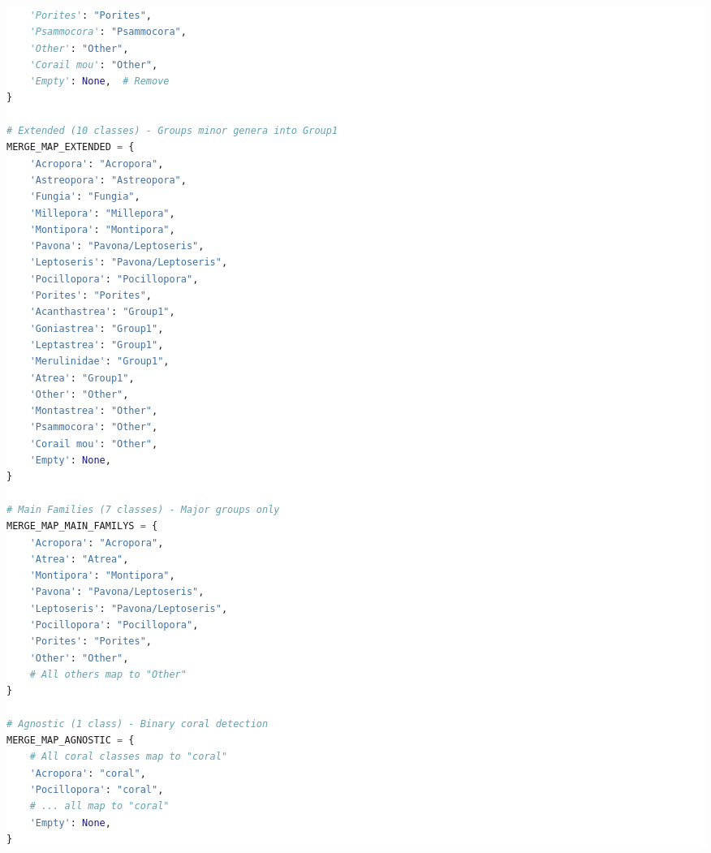 ```python
    'Porites': "Porites",
    'Psammocora': "Psammocora",
    'Other': "Other",
    'Corail mou': "Other",
    'Empty': None,  # Remove
}

# Extended (10 classes) - Groups minor genera into Group1
MERGE_MAP_EXTENDED = {
    'Acropora': "Acropora",
    'Astreopora': "Astreopora",
    'Fungia': "Fungia",
    'Millepora': "Millepora",
    'Montipora': "Montipora",
    'Pavona': "Pavona/Leptoseris",
    'Leptoseris': "Pavona/Leptoseris",
    'Pocillopora': "Pocillopora",
    'Porites': "Porites",
    'Acanthastrea': "Group1",
    'Goniastrea': "Group1",
    'Leptastrea': "Group1",
    'Merulinidae': "Group1",
    'Atrea': "Group1",
    'Other': "Other",
    'Montastrea': "Other",
    'Psammocora': "Other",
    'Corail mou': "Other",
    'Empty': None,
}

# Main Families (7 classes) - Major groups only
MERGE_MAP_MAIN_FAMILYS = {
    'Acropora': "Acropora",
    'Atrea': "Atrea",
    'Montipora': "Montipora",
    'Pavona': "Pavona/Leptoseris",
    'Leptoseris': "Pavona/Leptoseris",
    'Pocillopora': "Pocillopora",
    'Porites': "Porites",
    'Other': "Other",
    # All others map to "Other"
}

# Agnostic (1 class) - Binary coral detection
MERGE_MAP_AGNOSTIC = {
    # All coral classes map to "coral"
    'Acropora': "coral",
    'Pocillopora': "coral",
    # ... all map to "coral"
    'Empty': None,
}
```
